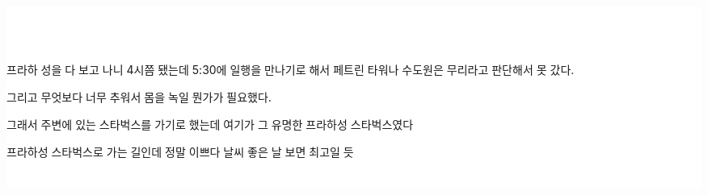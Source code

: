 





 



​

​

프라하 성을 다 보고 나니 4시쯤 됐는데 5:30에 일행을 만나기로 해서 페트린 타워나 수도원은 무리라고 판단해서 못 갔다. 

그리고 무엇보다 너무 추워서 몸을 녹일 뭔가가 필요했다.

그래서 주변에 있는 스타벅스를 가기로 했는데 여기가 그 유명한 프라하성 스타벅스였다

프라하성 스타벅스로 가는 길인데 정말 이쁘다 날씨 좋은 날 보면 최고일 듯

​





 





